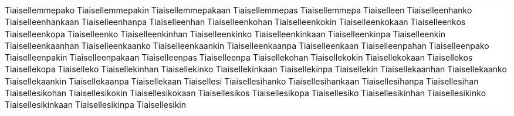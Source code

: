 Tiaisellemmepako
Tiaisellemmepakin
Tiaisellemmepakaan
Tiaisellemmepas
Tiaisellemmepa
Tiaiselleen
Tiaiselleenhanko
Tiaiselleenhankaan
Tiaiselleenhanpa
Tiaiselleenhan
Tiaiselleenkohan
Tiaiselleenkokin
Tiaiselleenkokaan
Tiaiselleenkos
Tiaiselleenkopa
Tiaiselleenko
Tiaiselleenkinhan
Tiaiselleenkinko
Tiaiselleenkinkaan
Tiaiselleenkinpa
Tiaiselleenkin
Tiaiselleenkaanhan
Tiaiselleenkaanko
Tiaiselleenkaankin
Tiaiselleenkaanpa
Tiaiselleenkaan
Tiaiselleenpahan
Tiaiselleenpako
Tiaiselleenpakin
Tiaiselleenpakaan
Tiaiselleenpas
Tiaiselleenpa
Tiaisellekohan
Tiaisellekokin
Tiaisellekokaan
Tiaisellekos
Tiaisellekopa
Tiaiselleko
Tiaisellekinhan
Tiaisellekinko
Tiaisellekinkaan
Tiaisellekinpa
Tiaisellekin
Tiaisellekaanhan
Tiaisellekaanko
Tiaisellekaankin
Tiaisellekaanpa
Tiaisellekaan
Tiaisellesi
Tiaisellesihanko
Tiaisellesihankaan
Tiaisellesihanpa
Tiaisellesihan
Tiaisellesikohan
Tiaisellesikokin
Tiaisellesikokaan
Tiaisellesikos
Tiaisellesikopa
Tiaisellesiko
Tiaisellesikinhan
Tiaisellesikinko
Tiaisellesikinkaan
Tiaisellesikinpa
Tiaisellesikin